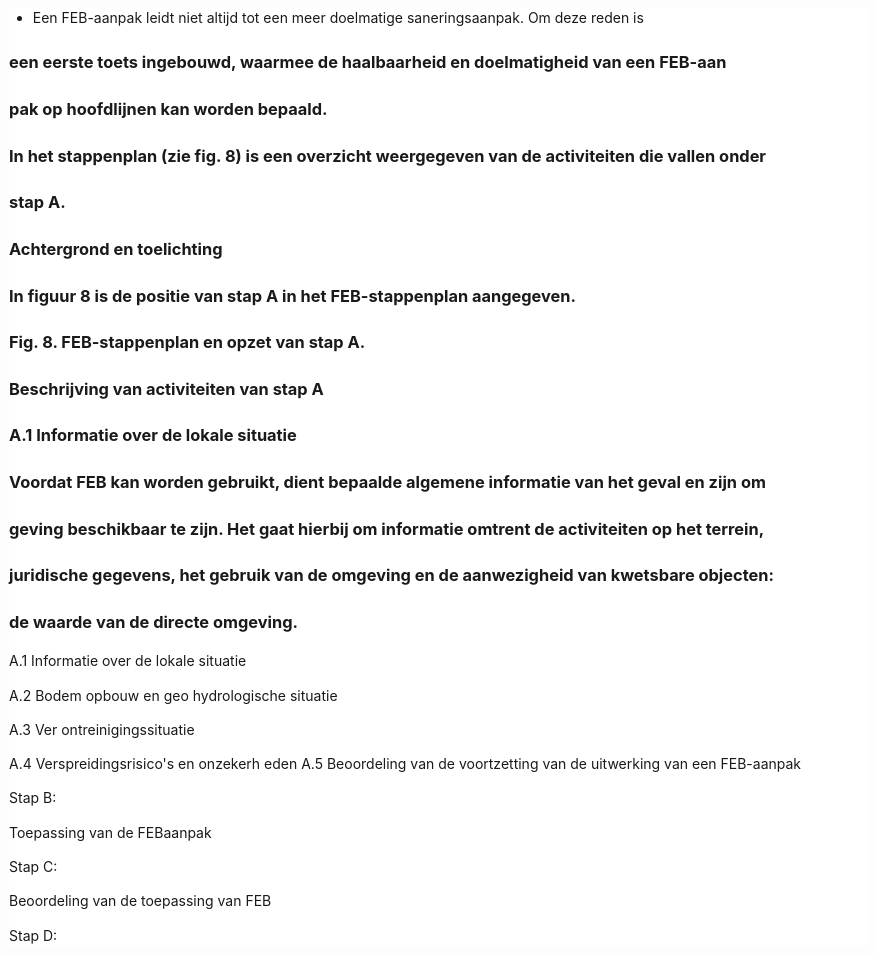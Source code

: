 - Een FEB-aanpak leidt niet altijd tot een meer doelmatige saneringsaanpak. Om deze reden is 

### een eerste toets ingebouwd, waarmee de haalbaarheid en doelmatigheid van een FEB-aan

### pak op hoofdlijnen kan worden bepaald. 

### In het stappenplan (zie fig. 8) is een overzicht weergegeven van de activiteiten die vallen onder 

### stap A. 

### Achtergrond en toelichting 

### In figuur 8 is de positie van stap A in het FEB-stappenplan aangegeven. 

### Fig. 8. FEB-stappenplan en opzet van stap A. 

### Beschrijving van activiteiten van stap A 

### A.1 Informatie over de lokale situatie 

### Voordat FEB kan worden gebruikt, dient bepaalde algemene informatie van het geval en zijn om

### geving beschikbaar te zijn. Het gaat hierbij om informatie omtrent de activiteiten op het terrein, 

### juridische gegevens, het gebruik van de omgeving en de aanwezigheid van kwetsbare objecten: 

### de waarde van de directe omgeving. 

 A.1 Informatie over de lokale situatie 

 A.2 Bodem opbouw en geo hydrologische situatie 

 A.3 Ver ontreinigingssituatie 

 A.4 Verspreidingsrisico's en onzekerh eden A.5 Beoordeling van de voortzetting van de uitwerking van een FEB-aanpak 

 Stap B: 

 Toepassing van de FEBaanpak 

 Stap C: 

 Beoordeling van de toepassing van FEB 

 Stap D: 
